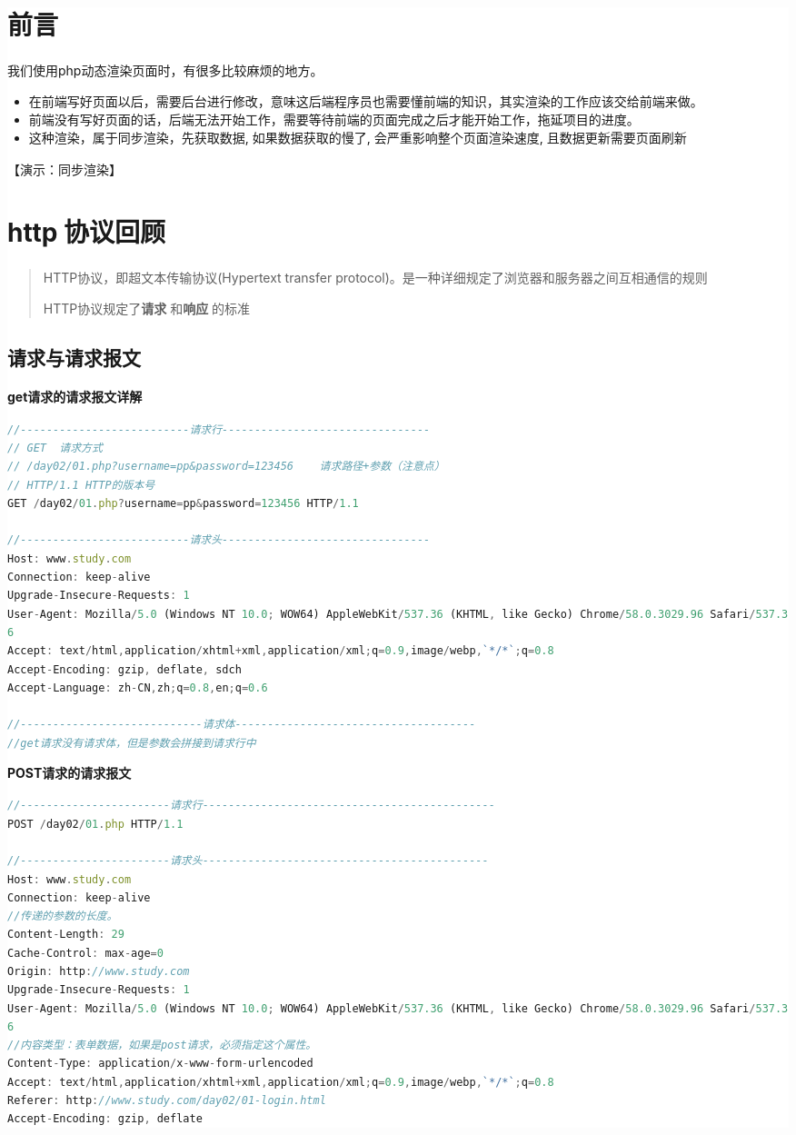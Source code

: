 # 前言

我们使用php动态渲染页面时，有很多比较麻烦的地方。

- 在前端写好页面以后，需要后台进行修改，意味这后端程序员也需要懂前端的知识，其实渲染的工作应该交给前端来做。
- 前端没有写好页面的话，后端无法开始工作，需要等待前端的页面完成之后才能开始工作，拖延项目的进度。
- 这种渲染，属于同步渲染，先获取数据, 如果数据获取的慢了, 会严重影响整个页面渲染速度, 且数据更新需要页面刷新

【演示：同步渲染】



# http 协议回顾

> HTTP协议，即超文本传输协议(Hypertext transfer protocol)。是一种详细规定了浏览器和服务器之间互相通信的规则
>
> HTTP协议规定了**请求** 和**响应** 的标准

## 请求与请求报文

**get请求的请求报文详解** 

```javascript
//--------------------------请求行--------------------------------
// GET  请求方式
// /day02/01.php?username=pp&password=123456    请求路径+参数（注意点）
// HTTP/1.1 HTTP的版本号
GET /day02/01.php?username=pp&password=123456 HTTP/1.1

//--------------------------请求头--------------------------------
Host: www.study.com
Connection: keep-alive
Upgrade-Insecure-Requests: 1
User-Agent: Mozilla/5.0 (Windows NT 10.0; WOW64) AppleWebKit/537.36 (KHTML, like Gecko) Chrome/58.0.3029.96 Safari/537.36
Accept: text/html,application/xhtml+xml,application/xml;q=0.9,image/webp,`*/*`;q=0.8
Accept-Encoding: gzip, deflate, sdch
Accept-Language: zh-CN,zh;q=0.8,en;q=0.6

//----------------------------请求体-------------------------------------
//get请求没有请求体，但是参数会拼接到请求行中
```



**POST请求的请求报文** 

```javascript
//-----------------------请求行---------------------------------------------
POST /day02/01.php HTTP/1.1

//-----------------------请求头--------------------------------------------
Host: www.study.com
Connection: keep-alive
//传递的参数的长度。
Content-Length: 29
Cache-Control: max-age=0
Origin: http://www.study.com
Upgrade-Insecure-Requests: 1
User-Agent: Mozilla/5.0 (Windows NT 10.0; WOW64) AppleWebKit/537.36 (KHTML, like Gecko) Chrome/58.0.3029.96 Safari/537.36
//内容类型：表单数据，如果是post请求，必须指定这个属性。
Content-Type: application/x-www-form-urlencoded
Accept: text/html,application/xhtml+xml,application/xml;q=0.9,image/webp,`*/*`;q=0.8
Referer: http://www.study.com/day02/01-login.html
Accept-Encoding: gzip, deflate
```